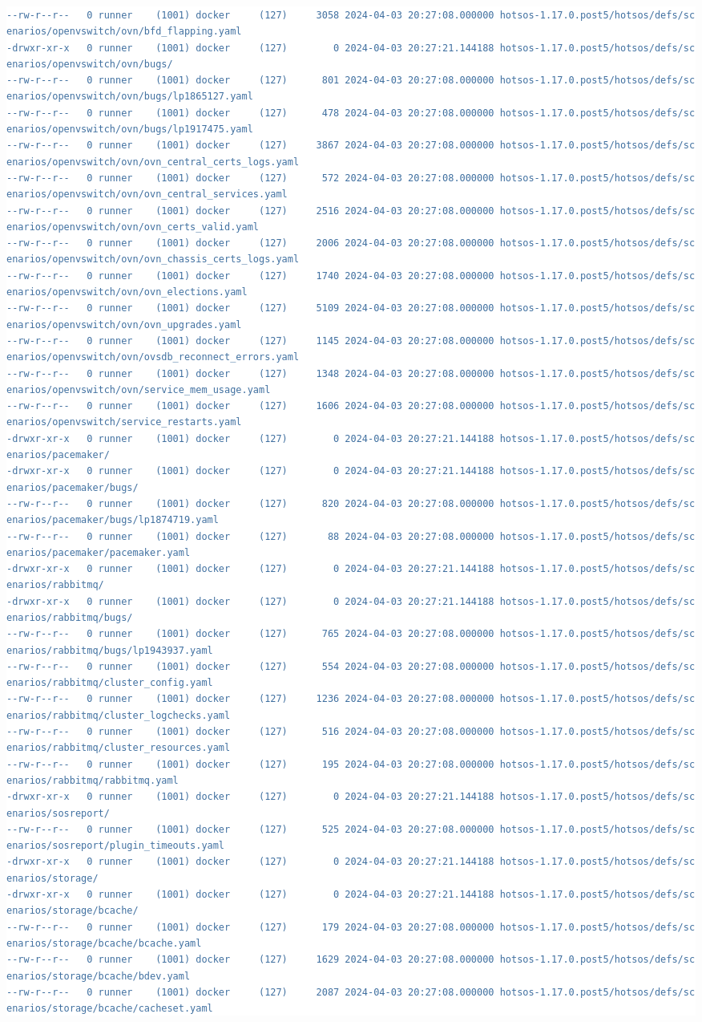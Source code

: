 ```diff
--rw-r--r--   0 runner    (1001) docker     (127)     3058 2024-04-03 20:27:08.000000 hotsos-1.17.0.post5/hotsos/defs/scenarios/openvswitch/ovn/bfd_flapping.yaml
-drwxr-xr-x   0 runner    (1001) docker     (127)        0 2024-04-03 20:27:21.144188 hotsos-1.17.0.post5/hotsos/defs/scenarios/openvswitch/ovn/bugs/
--rw-r--r--   0 runner    (1001) docker     (127)      801 2024-04-03 20:27:08.000000 hotsos-1.17.0.post5/hotsos/defs/scenarios/openvswitch/ovn/bugs/lp1865127.yaml
--rw-r--r--   0 runner    (1001) docker     (127)      478 2024-04-03 20:27:08.000000 hotsos-1.17.0.post5/hotsos/defs/scenarios/openvswitch/ovn/bugs/lp1917475.yaml
--rw-r--r--   0 runner    (1001) docker     (127)     3867 2024-04-03 20:27:08.000000 hotsos-1.17.0.post5/hotsos/defs/scenarios/openvswitch/ovn/ovn_central_certs_logs.yaml
--rw-r--r--   0 runner    (1001) docker     (127)      572 2024-04-03 20:27:08.000000 hotsos-1.17.0.post5/hotsos/defs/scenarios/openvswitch/ovn/ovn_central_services.yaml
--rw-r--r--   0 runner    (1001) docker     (127)     2516 2024-04-03 20:27:08.000000 hotsos-1.17.0.post5/hotsos/defs/scenarios/openvswitch/ovn/ovn_certs_valid.yaml
--rw-r--r--   0 runner    (1001) docker     (127)     2006 2024-04-03 20:27:08.000000 hotsos-1.17.0.post5/hotsos/defs/scenarios/openvswitch/ovn/ovn_chassis_certs_logs.yaml
--rw-r--r--   0 runner    (1001) docker     (127)     1740 2024-04-03 20:27:08.000000 hotsos-1.17.0.post5/hotsos/defs/scenarios/openvswitch/ovn/ovn_elections.yaml
--rw-r--r--   0 runner    (1001) docker     (127)     5109 2024-04-03 20:27:08.000000 hotsos-1.17.0.post5/hotsos/defs/scenarios/openvswitch/ovn/ovn_upgrades.yaml
--rw-r--r--   0 runner    (1001) docker     (127)     1145 2024-04-03 20:27:08.000000 hotsos-1.17.0.post5/hotsos/defs/scenarios/openvswitch/ovn/ovsdb_reconnect_errors.yaml
--rw-r--r--   0 runner    (1001) docker     (127)     1348 2024-04-03 20:27:08.000000 hotsos-1.17.0.post5/hotsos/defs/scenarios/openvswitch/ovn/service_mem_usage.yaml
--rw-r--r--   0 runner    (1001) docker     (127)     1606 2024-04-03 20:27:08.000000 hotsos-1.17.0.post5/hotsos/defs/scenarios/openvswitch/service_restarts.yaml
-drwxr-xr-x   0 runner    (1001) docker     (127)        0 2024-04-03 20:27:21.144188 hotsos-1.17.0.post5/hotsos/defs/scenarios/pacemaker/
-drwxr-xr-x   0 runner    (1001) docker     (127)        0 2024-04-03 20:27:21.144188 hotsos-1.17.0.post5/hotsos/defs/scenarios/pacemaker/bugs/
--rw-r--r--   0 runner    (1001) docker     (127)      820 2024-04-03 20:27:08.000000 hotsos-1.17.0.post5/hotsos/defs/scenarios/pacemaker/bugs/lp1874719.yaml
--rw-r--r--   0 runner    (1001) docker     (127)       88 2024-04-03 20:27:08.000000 hotsos-1.17.0.post5/hotsos/defs/scenarios/pacemaker/pacemaker.yaml
-drwxr-xr-x   0 runner    (1001) docker     (127)        0 2024-04-03 20:27:21.144188 hotsos-1.17.0.post5/hotsos/defs/scenarios/rabbitmq/
-drwxr-xr-x   0 runner    (1001) docker     (127)        0 2024-04-03 20:27:21.144188 hotsos-1.17.0.post5/hotsos/defs/scenarios/rabbitmq/bugs/
--rw-r--r--   0 runner    (1001) docker     (127)      765 2024-04-03 20:27:08.000000 hotsos-1.17.0.post5/hotsos/defs/scenarios/rabbitmq/bugs/lp1943937.yaml
--rw-r--r--   0 runner    (1001) docker     (127)      554 2024-04-03 20:27:08.000000 hotsos-1.17.0.post5/hotsos/defs/scenarios/rabbitmq/cluster_config.yaml
--rw-r--r--   0 runner    (1001) docker     (127)     1236 2024-04-03 20:27:08.000000 hotsos-1.17.0.post5/hotsos/defs/scenarios/rabbitmq/cluster_logchecks.yaml
--rw-r--r--   0 runner    (1001) docker     (127)      516 2024-04-03 20:27:08.000000 hotsos-1.17.0.post5/hotsos/defs/scenarios/rabbitmq/cluster_resources.yaml
--rw-r--r--   0 runner    (1001) docker     (127)      195 2024-04-03 20:27:08.000000 hotsos-1.17.0.post5/hotsos/defs/scenarios/rabbitmq/rabbitmq.yaml
-drwxr-xr-x   0 runner    (1001) docker     (127)        0 2024-04-03 20:27:21.144188 hotsos-1.17.0.post5/hotsos/defs/scenarios/sosreport/
--rw-r--r--   0 runner    (1001) docker     (127)      525 2024-04-03 20:27:08.000000 hotsos-1.17.0.post5/hotsos/defs/scenarios/sosreport/plugin_timeouts.yaml
-drwxr-xr-x   0 runner    (1001) docker     (127)        0 2024-04-03 20:27:21.144188 hotsos-1.17.0.post5/hotsos/defs/scenarios/storage/
-drwxr-xr-x   0 runner    (1001) docker     (127)        0 2024-04-03 20:27:21.144188 hotsos-1.17.0.post5/hotsos/defs/scenarios/storage/bcache/
--rw-r--r--   0 runner    (1001) docker     (127)      179 2024-04-03 20:27:08.000000 hotsos-1.17.0.post5/hotsos/defs/scenarios/storage/bcache/bcache.yaml
--rw-r--r--   0 runner    (1001) docker     (127)     1629 2024-04-03 20:27:08.000000 hotsos-1.17.0.post5/hotsos/defs/scenarios/storage/bcache/bdev.yaml
--rw-r--r--   0 runner    (1001) docker     (127)     2087 2024-04-03 20:27:08.000000 hotsos-1.17.0.post5/hotsos/defs/scenarios/storage/bcache/cacheset.yaml
```